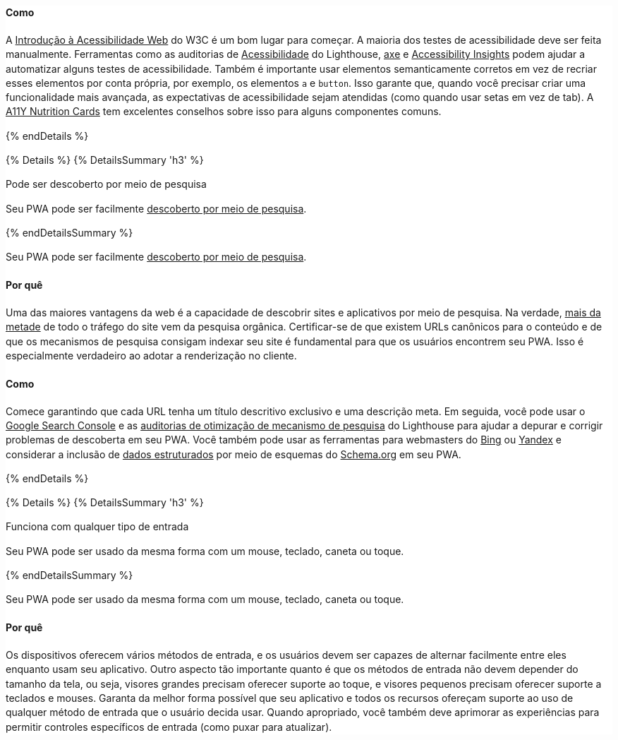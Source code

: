 #### Como

A [Introdução à Acessibilidade Web](https://www.w3.org/WAI/fundamentals/accessibility-intro/) do W3C é um bom lugar para começar. A maioria dos testes de acessibilidade deve ser feita manualmente. Ferramentas como as auditorias de [Acessibilidade](/lighthouse-accessibility/) do Lighthouse, [axe](https://github.com/dequelabs/axe-core) e [Accessibility Insights](https://accessibilityinsights.io/) podem ajudar a automatizar alguns testes de acessibilidade. Também é importante usar elementos semanticamente corretos em vez de recriar esses elementos por conta própria, por exemplo, os elementos `a` e `button`. Isso garante que, quando você precisar criar uma funcionalidade mais avançada, as expectativas de acessibilidade sejam atendidas (como quando usar setas em vez de tab). A [A11Y Nutrition Cards](https://accessibilityinsights.io/) tem excelentes conselhos sobre isso para alguns componentes comuns.

{% endDetails %}

{% Details %} {% DetailsSummary 'h3' %}

Pode ser descoberto por meio de pesquisa

Seu PWA pode ser facilmente [descoberto por meio de pesquisa](/discoverable/).

{% endDetailsSummary %}

Seu PWA pode ser facilmente [descoberto por meio de pesquisa](/discoverable/).

#### Por quê

Uma das maiores vantagens da web é a capacidade de descobrir sites e aplicativos por meio de pesquisa. Na verdade, [mais da metade](https://www.brightedge.com/resources/research-reports/channel_share) de todo o tráfego do site vem da pesquisa orgânica. Certificar-se de que existem URLs canônicos para o conteúdo e de que os mecanismos de pesquisa consigam indexar seu site é fundamental para que os usuários encontrem seu PWA. Isso é especialmente verdadeiro ao adotar a renderização no cliente.

#### Como

Comece garantindo que cada URL tenha um título descritivo exclusivo e uma descrição meta. Em seguida, você pode usar o [Google Search Console](https://search.google.com/search-console/about) e as [auditorias de otimização de mecanismo de pesquisa](/lighthouse-seo/) do Lighthouse para ajudar a depurar e corrigir problemas de descoberta em seu PWA. Você também pode usar as ferramentas para webmasters do [Bing](https://www.bing.com/toolbox/webmaster) ou [Yandex](https://webmaster.yandex.com/welcome/) e considerar a inclusão de [dados estruturados](https://goo.gle/search-gallery) por meio de esquemas do [Schema.org](https://schema.org/) em seu PWA.

{% endDetails %}

{% Details %} {% DetailsSummary 'h3' %}

Funciona com qualquer tipo de entrada

Seu PWA pode ser usado da mesma forma com um mouse, teclado, caneta ou toque.

{% endDetailsSummary %}

Seu PWA pode ser usado da mesma forma com um mouse, teclado, caneta ou toque.

#### Por quê

Os dispositivos oferecem vários métodos de entrada, e os usuários devem ser capazes de alternar facilmente entre eles enquanto usam seu aplicativo. Outro aspecto tão importante quanto é que os métodos de entrada não devem depender do tamanho da tela, ou seja, visores grandes precisam oferecer suporte ao toque, e visores pequenos precisam oferecer suporte a teclados e mouses. Garanta da melhor forma possível que seu aplicativo e todos os recursos ofereçam suporte ao uso de qualquer método de entrada que o usuário decida usar. Quando apropriado, você também deve aprimorar as experiências para permitir controles específicos de entrada (como puxar para atualizar).
